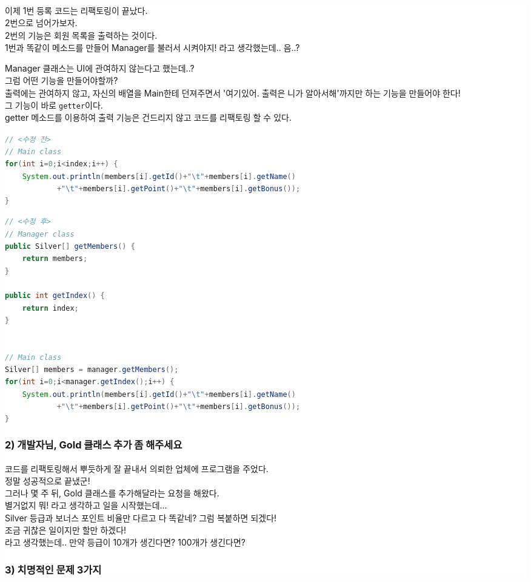 이제 1번 등록 코드는 리팩토링이 끝났다.  
2번으로 넘어가보자.  
2번의 기능은 회원 목록을 출력하는 것이다.  
1번과 똑같이 메소드를 만들어 Manager를 불러서 시켜야지! 라고 생각했는데.. 음..?   



Manager 클래스는 UI에 관여하지 않는다고 했는데..?   
그럼 어떤 기능을 만들어야할까?  
출력에는 관여하지 않고, 자신의 배열을 Main한테 던져주면서 '여기있어. 출력은 니가 알아서해'까지만 하는 기능을 만들어야 한다!   
그 기능이 바로 `getter`이다.  
getter 메소드를 이용하여 출력 기능은 건드리지 않고 코드를 리팩토링 할 수 있다.  

```java
// <수정 전>
// Main class 
for(int i=0;i<index;i++) {
	System.out.println(members[i].getId()+"\t"+members[i].getName()
			+"\t"+members[i].getPoint()+"\t"+members[i].getBonus());
}
```

```java
// <수정 후>
// Manager class 
public Silver[] getMembers() {
	return members;
}

public int getIndex() {
	return index;
}


// Main class 
Silver[] members = manager.getMembers();
for(int i=0;i<manager.getIndex();i++) {
	System.out.println(members[i].getId()+"\t"+members[i].getName()
			+"\t"+members[i].getPoint()+"\t"+members[i].getBonus());
}
```

### 2) 개발자님, Gold 클래스 추가 좀 해주세요  

코드를 리팩토링해서 뿌듯하게 잘 끝내서 의뢰한 업체에 프로그램을 주었다.  
정말 성공적으로 끝냈군!  
그러나 몇 주 뒤, Gold 클래스를 추가해달라는 요청을 해왔다.  
별거없지 뭐! 라고 생각하고 일을 시작했는데...  
Silver 등급과 보너스 포인트 비율만 다르고 다 똑같네? 그럼 복붙하면 되겠다!  
조금 귀찮은 일이지만 할만 하겠다!  
라고 생각했는데.. 만약 등급이 10개가 생긴다면? 100개가 생긴다면?  


### 3) 치명적인 문제 3가지  
